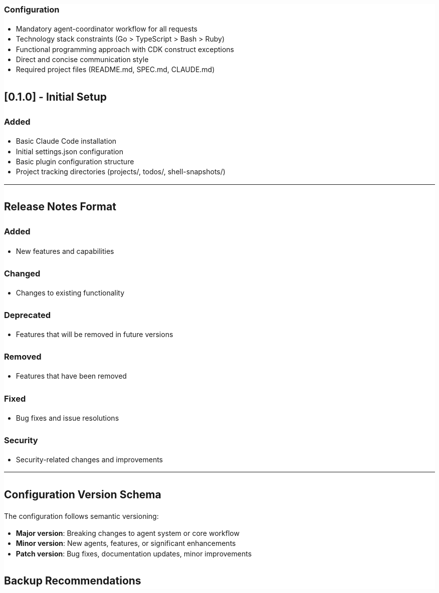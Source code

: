 ### Configuration
- Mandatory agent-coordinator workflow for all requests
- Technology stack constraints (Go > TypeScript > Bash > Ruby)
- Functional programming approach with CDK construct exceptions
- Direct and concise communication style
- Required project files (README.md, SPEC.md, CLAUDE.md)

## [0.1.0] - Initial Setup

### Added
- Basic Claude Code installation
- Initial settings.json configuration
- Basic plugin configuration structure
- Project tracking directories (projects/, todos/, shell-snapshots/)

---

## Release Notes Format

### Added
- New features and capabilities

### Changed
- Changes to existing functionality

### Deprecated
- Features that will be removed in future versions

### Removed
- Features that have been removed

### Fixed
- Bug fixes and issue resolutions

### Security
- Security-related changes and improvements

---

## Configuration Version Schema

The configuration follows semantic versioning:

- **Major version**: Breaking changes to agent system or core workflow
- **Minor version**: New agents, features, or significant enhancements
- **Patch version**: Bug fixes, documentation updates, minor improvements

## Backup Recommendations
